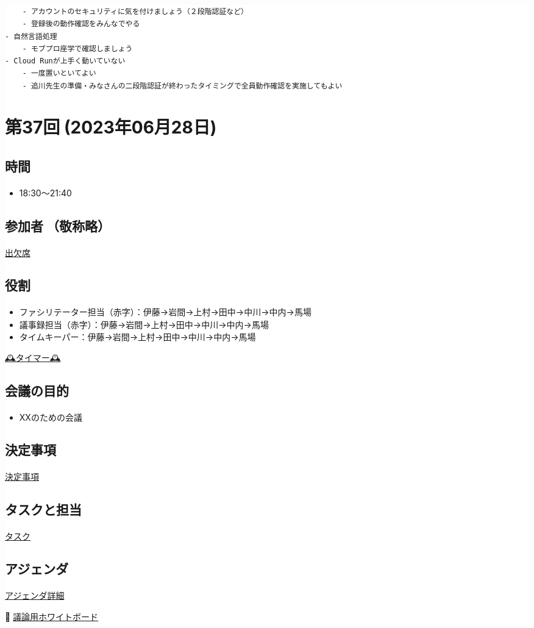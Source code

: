         - アカウントのセキュリティに気を付けましょう（２段階認証など）
        - 登録後の動作確認をみんなでやる
    - 自然言語処理
        - モブプロ座学で確認しましょう
    - Cloud Runが上手く動いていない
        - 一度置いといてよい
        - 追川先生の準備・みなさんの二段階認証が終わったタイミングで全員動作確認を実施してもよい

# 第37回 (2023年06月28日)

## 時間

- 18:30～21:40

## 参加者 （敬称略）

[出欠席 ](%E8%AD%B0%E4%BA%8B%E9%8C%B2%EF%BC%88%E5%85%A8%E4%BD%93mtg%EF%BC%89%200d1661a7710c4bc892b590b5df7faea9/%E5%87%BA%E6%AC%A0%E5%B8%AD%200fcb10c8b2944edba12b746d3359fa92.csv)

## 役割

- ファシリテーター担当（赤字）：伊藤→岩間→上村→田中→中川→中内→馬場
- 議事録担当（赤字）：伊藤→岩間→上村→田中→中川→中内→馬場
- タイムキーパー：伊藤→岩間→上村→田中→中川→中内→馬場

[🕰️タイマー🕰️](https://yellow-seed.github.io/timekeeper/#t1=20:00&t2=25:00&t3=30:00&m=%E4%BC%9A%E8%AD%B0%E3%81%AE%E9%8C%B2%E7%94%BB%E3%82%92%E5%BF%98%E3%82%8C%E3%81%AA%E3%81%84)

## 会議の目的

- XXのための会議

## 決定事項

[決定事項](%E8%AD%B0%E4%BA%8B%E9%8C%B2%EF%BC%88%E5%85%A8%E4%BD%93mtg%EF%BC%89%200d1661a7710c4bc892b590b5df7faea9/%E6%B1%BA%E5%AE%9A%E4%BA%8B%E9%A0%85%201fbeec54c6ef41f9a3276a7afffc203e.csv)

## タスクと担当

[タスク](%E8%AD%B0%E4%BA%8B%E9%8C%B2%EF%BC%88%E5%85%A8%E4%BD%93mtg%EF%BC%89%200d1661a7710c4bc892b590b5df7faea9/%E3%82%BF%E3%82%B9%E3%82%AF%20ce72e8ce1c4845fea6d9f0a80deb5cd6.csv)

## アジェンダ

[アジェンダ詳細](%E8%AD%B0%E4%BA%8B%E9%8C%B2%EF%BC%88%E5%85%A8%E4%BD%93mtg%EF%BC%89%200d1661a7710c4bc892b590b5df7faea9/%E3%82%A2%E3%82%B7%E3%82%99%E3%82%A7%E3%83%B3%E3%82%BF%E3%82%99%E8%A9%B3%E7%B4%B0%2039521523df7340d7b3949f3dfcd164d6.csv)

🐾 [議論用ホワイトボード](https://miro.com/welcomeonboard/VE9uRVBub05HNnFub2gwSGdZOGJXQjVMR1R4dUZaTFZ5OW95ZElXb0dxZWhxYXpudDhwdDVIQ3JvMTZMalZIcHwzNDU4NzY0NTI1ODMwMTE4NTI3fDI=?share_link_id=598077523332)
